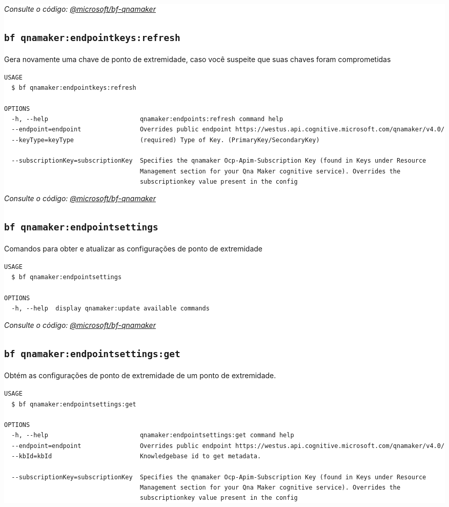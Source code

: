 _Consulte o código: [@microsoft/bf-qnamaker](https://github.com/microsoft/botframework-cli/tree/master/packages/qnamaker/src/commands/qnamaker/endpointkeys/list.ts)_

## `bf qnamaker:endpointkeys:refresh`

Gera novamente uma chave de ponto de extremidade, caso você suspeite que suas chaves foram comprometidas

```text
USAGE
  $ bf qnamaker:endpointkeys:refresh

OPTIONS
  -h, --help                         qnamaker:endpoints:refresh command help
  --endpoint=endpoint                Overrides public endpoint https://westus.api.cognitive.microsoft.com/qnamaker/v4.0/
  --keyType=keyType                  (required) Type of Key. (PrimaryKey/SecondaryKey)

  --subscriptionKey=subscriptionKey  Specifies the qnamaker Ocp-Apim-Subscription Key (found in Keys under Resource
                                     Management section for your Qna Maker cognitive service). Overrides the
                                     subscriptionkey value present in the config
```

_Consulte o código: [@microsoft/bf-qnamaker](https://github.com/microsoft/botframework-cli/tree/master/packages/qnamaker/src/commands/qnamaker/endpointkeys/refresh.ts)_

## `bf qnamaker:endpointsettings`

Comandos para obter e atualizar as configurações de ponto de extremidade

```text
USAGE
  $ bf qnamaker:endpointsettings

OPTIONS
  -h, --help  display qnamaker:update available commands
```

_Consulte o código: [@microsoft/bf-qnamaker](https://github.com/microsoft/botframework-cli/tree/master/packages/qnamaker/src/commands/qnamaker/endpointsettings/index.ts)_

## `bf qnamaker:endpointsettings:get`

Obtém as configurações de ponto de extremidade de um ponto de extremidade.

```text
USAGE
  $ bf qnamaker:endpointsettings:get

OPTIONS
  -h, --help                         qnamaker:endpointsettings:get command help
  --endpoint=endpoint                Overrides public endpoint https://westus.api.cognitive.microsoft.com/qnamaker/v4.0/
  --kbId=kbId                        Knowledgebase id to get metadata.

  --subscriptionKey=subscriptionKey  Specifies the qnamaker Ocp-Apim-Subscription Key (found in Keys under Resource
                                     Management section for your Qna Maker cognitive service). Overrides the
                                     subscriptionkey value present in the config
```
